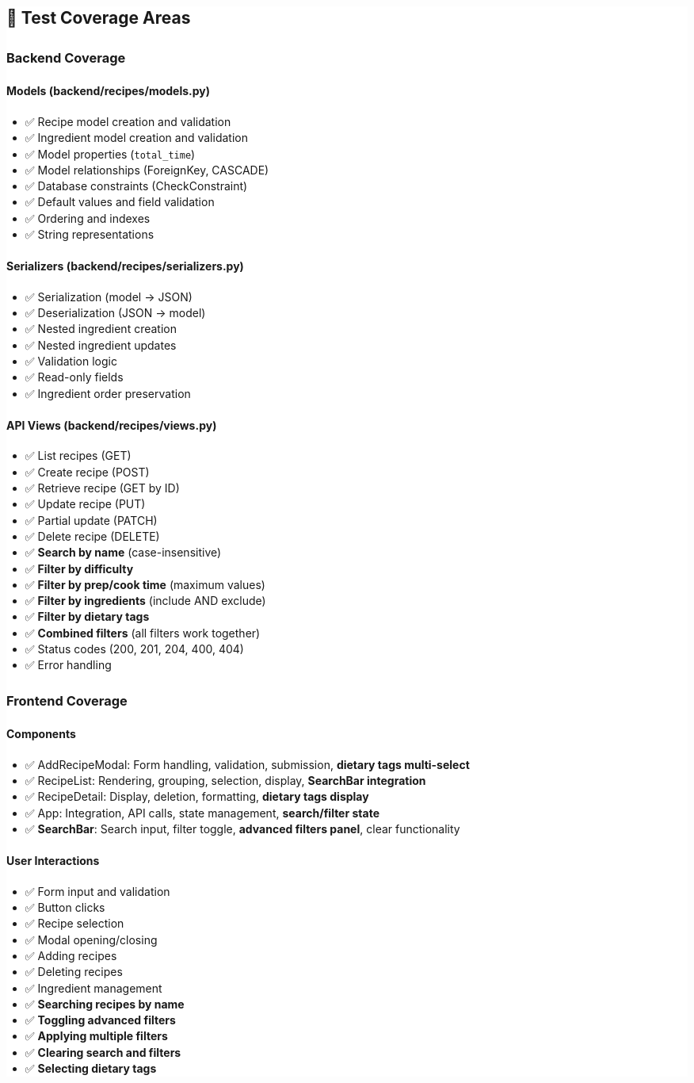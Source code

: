 
## 🎯 Test Coverage Areas

### Backend Coverage

#### Models (backend/recipes/models.py)
- ✅ Recipe model creation and validation
- ✅ Ingredient model creation and validation
- ✅ Model properties (`total_time`)
- ✅ Model relationships (ForeignKey, CASCADE)
- ✅ Database constraints (CheckConstraint)
- ✅ Default values and field validation
- ✅ Ordering and indexes
- ✅ String representations

#### Serializers (backend/recipes/serializers.py)
- ✅ Serialization (model → JSON)
- ✅ Deserialization (JSON → model)
- ✅ Nested ingredient creation
- ✅ Nested ingredient updates
- ✅ Validation logic
- ✅ Read-only fields
- ✅ Ingredient order preservation

#### API Views (backend/recipes/views.py)
- ✅ List recipes (GET)
- ✅ Create recipe (POST)
- ✅ Retrieve recipe (GET by ID)
- ✅ Update recipe (PUT)
- ✅ Partial update (PATCH)
- ✅ Delete recipe (DELETE)
- ✅ **Search by name** (case-insensitive)
- ✅ **Filter by difficulty**
- ✅ **Filter by prep/cook time** (maximum values)
- ✅ **Filter by ingredients** (include AND exclude)
- ✅ **Filter by dietary tags**
- ✅ **Combined filters** (all filters work together)
- ✅ Status codes (200, 201, 204, 400, 404)
- ✅ Error handling

### Frontend Coverage

#### Components
- ✅ AddRecipeModal: Form handling, validation, submission, **dietary tags multi-select**
- ✅ RecipeList: Rendering, grouping, selection, display, **SearchBar integration**
- ✅ RecipeDetail: Display, deletion, formatting, **dietary tags display**
- ✅ App: Integration, API calls, state management, **search/filter state**
- ✅ **SearchBar**: Search input, filter toggle, **advanced filters panel**, clear functionality

#### User Interactions
- ✅ Form input and validation
- ✅ Button clicks
- ✅ Recipe selection
- ✅ Modal opening/closing
- ✅ Adding recipes
- ✅ Deleting recipes
- ✅ Ingredient management
- ✅ **Searching recipes by name**
- ✅ **Toggling advanced filters**
- ✅ **Applying multiple filters**
- ✅ **Clearing search and filters**
- ✅ **Selecting dietary tags**

